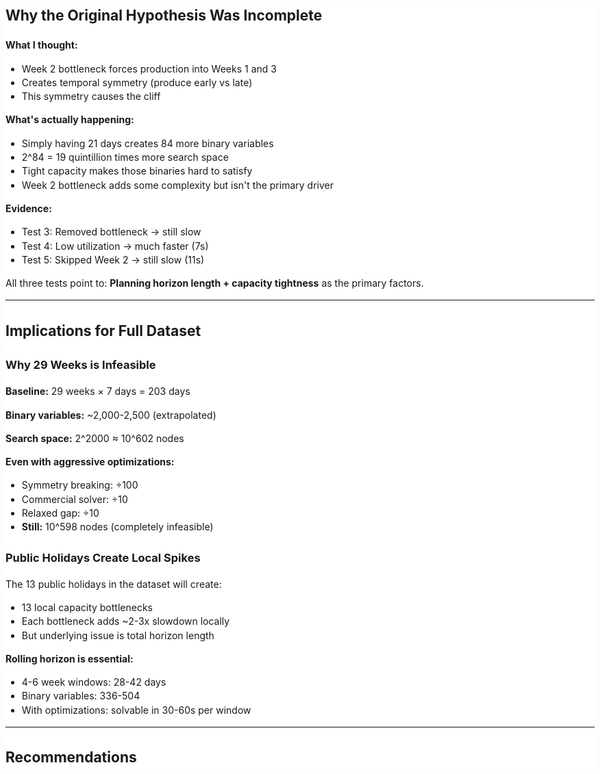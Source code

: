 ## Why the Original Hypothesis Was Incomplete

**What I thought:**
- Week 2 bottleneck forces production into Weeks 1 and 3
- Creates temporal symmetry (produce early vs late)
- This symmetry causes the cliff

**What's actually happening:**
- Simply having 21 days creates 84 more binary variables
- 2^84 = 19 quintillion times more search space
- Tight capacity makes those binaries hard to satisfy
- Week 2 bottleneck adds some complexity but isn't the primary driver

**Evidence:**
- Test 3: Removed bottleneck → still slow
- Test 4: Low utilization → much faster (7s)
- Test 5: Skipped Week 2 → still slow (11s)

All three tests point to: **Planning horizon length + capacity tightness** as the primary factors.

---

## Implications for Full Dataset

### Why 29 Weeks is Infeasible

**Baseline:** 29 weeks × 7 days = 203 days

**Binary variables:** ~2,000-2,500 (extrapolated)

**Search space:** 2^2000 ≈ 10^602 nodes

**Even with aggressive optimizations:**
- Symmetry breaking: ÷100
- Commercial solver: ÷10
- Relaxed gap: ÷10
- **Still:** 10^598 nodes (completely infeasible)

### Public Holidays Create Local Spikes

The 13 public holidays in the dataset will create:
- 13 local capacity bottlenecks
- Each bottleneck adds ~2-3x slowdown locally
- But underlying issue is total horizon length

**Rolling horizon is essential:**
- 4-6 week windows: 28-42 days
- Binary variables: 336-504
- With optimizations: solvable in 30-60s per window

---

## Recommendations
